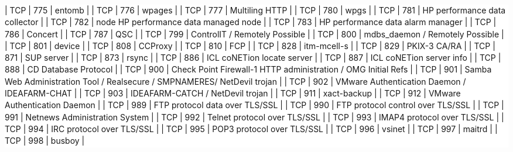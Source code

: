 | TCP      | 775  | entomb                                                                        |
| TCP      | 776  | wpages                                                                        |
| TCP      | 777  | Multiling HTTP                                                                |
| TCP      | 780  | wpgs                                                                          |
| TCP      | 781  | HP performance data collector                                                 |
| TCP      | 782  | node HP performance data managed node                                         |
| TCP      | 783  | HP performance data alarm manager                                             |
| TCP      | 786  | Concert                                                                       |
| TCP      | 787  | QSC                                                                           |
| TCP      | 799  | ControlIT / Remotely Possible                                                 |
| TCP      | 800  | mdbs_daemon / Remotely Possible                                               |
| TCP      | 801  | device                                                                        |
| TCP      | 808  | CCProxy                                                                       |
| TCP      | 810  | FCP                                                                           |
| TCP      | 828  | itm-mcell-s                                                                   |
| TCP      | 829  | PKIX-3 CA/RA                                                                  |
| TCP      | 871  | SUP server                                                                    |
| TCP      | 873  | rsync                                                                         |
| TCP      | 886  | ICL coNETion locate server                                                    |
| TCP      | 887  | ICL coNETion server info                                                      |
| TCP      | 888  | CD Database Protocol                                                          |
| TCP      | 900  | Check Point Firewall-1 HTTP administration / OMG Initial Refs                 |
| TCP      | 901  | Samba Web Administration Tool / Realsecure / SMPNAMERES/ NetDevil trojan      |
| TCP      | 902  | VMware Authentication Daemon / IDEAFARM-CHAT                                  |
| TCP      | 903  | IDEAFARM-CATCH / NetDevil trojan                                              |
| TCP      | 911  | xact-backup                                                                   |
| TCP      | 912  | VMware Authentication Daemon                                                  |
| TCP      | 989  | FTP protocol data over TLS/SSL                                                |
| TCP      | 990  | FTP protocol control over TLS/SSL                                             |
| TCP      | 991  | Netnews Administration System                                                 |
| TCP      | 992  | Telnet protocol over TLS/SSL                                                  |
| TCP      | 993  | IMAP4 protocol over TLS/SSL                                                   |
| TCP      | 994  | IRC protocol over TLS/SSL                                                     |
| TCP      | 995  | POP3 protocol over TLS/SSL                                                    |
| TCP      | 996  | vsinet                                                                        |
| TCP      | 997  | maitrd                                                                        |
| TCP      | 998  | busboy                                                                        |